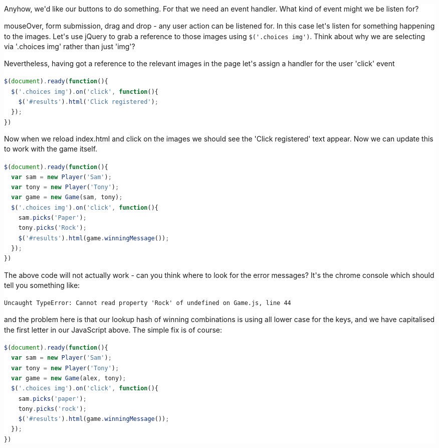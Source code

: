Anyhow, we'd like our buttons to do something.  For that we need an event handler.  What kind of event might we be listen for?

mouseOver, form submission, drag and drop - any user action can be listened for.  In this case let's listen for something happening to the images.  Let's use jQuery to grab a reference to those images using `$('.choices img')`.  Think about why we are selecting via '.choices img' rather than just 'img'?

Nevertheless, having got a reference to the relevant images in the page let's assign a handler for the user 'click' event

```javascript
$(document).ready(function(){
  $('.choices img').on('click', function(){
    $('#results').html('Click registered');
  });
})
```

Now when we reload index.html and click on the images we should see the 'Click registered' text appear.  Now we can update this to work with the game itself.

```javascript
$(document).ready(function(){
  var sam = new Player('Sam');
  var tony = new Player('Tony'); 
  var game = new Game(sam, tony);
  $('.choices img').on('click', function(){
    sam.picks('Paper');
    tony.picks('Rock');
    $('#results').html(game.winningMessage());
  });
})
```

The above code will not actually work - can you think where to look for the error messages?  It's the chrome console which should tell you something like:

```
Uncaught TypeError: Cannot read property 'Rock' of undefined on Game.js, line 44
```

and the problem here is that our lookup hash of winning combinations is using all lower case for the keys, and we have capitalised the first letter in our JavaScript above.  The simple fix is of course:


```javascript
$(document).ready(function(){
  var sam = new Player('Sam');
  var tony = new Player('Tony'); 
  var game = new Game(alex, tony);
  $('.choices img').on('click', function(){
    sam.picks('paper');
    tony.picks('rock');
    $('#results').html(game.winningMessage());
  });
})
```
